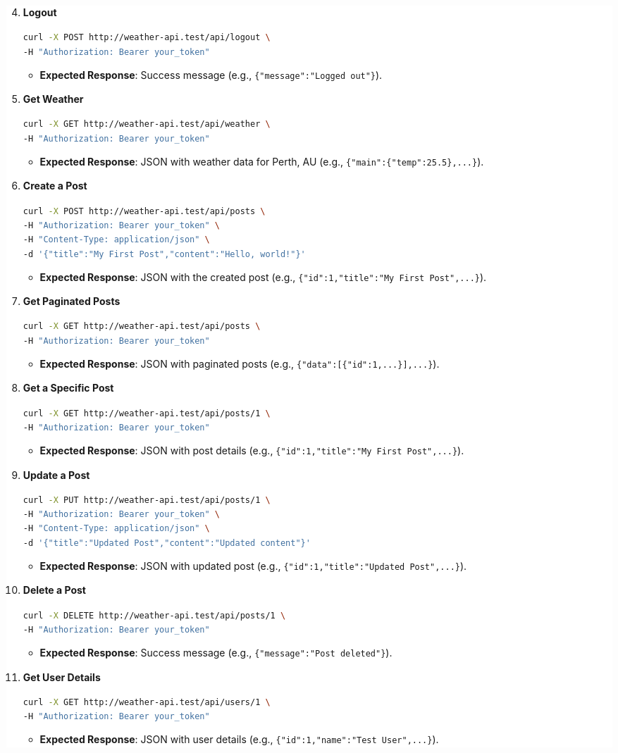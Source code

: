 4. **Logout**
   ```bash
   curl -X POST http://weather-api.test/api/logout \
   -H "Authorization: Bearer your_token"
   ```
   - **Expected Response**: Success message (e.g., `{"message":"Logged out"}`).

5. **Get Weather**
   ```bash
   curl -X GET http://weather-api.test/api/weather \
   -H "Authorization: Bearer your_token"
   ```
   - **Expected Response**: JSON with weather data for Perth, AU (e.g., `{"main":{"temp":25.5},...}`).

6. **Create a Post**
   ```bash
   curl -X POST http://weather-api.test/api/posts \
   -H "Authorization: Bearer your_token" \
   -H "Content-Type: application/json" \
   -d '{"title":"My First Post","content":"Hello, world!"}'
   ```
   - **Expected Response**: JSON with the created post (e.g., `{"id":1,"title":"My First Post",...}`).

7. **Get Paginated Posts**
   ```bash
   curl -X GET http://weather-api.test/api/posts \
   -H "Authorization: Bearer your_token"
   ```
   - **Expected Response**: JSON with paginated posts (e.g., `{"data":[{"id":1,...}],...}`).

8. **Get a Specific Post**
   ```bash
   curl -X GET http://weather-api.test/api/posts/1 \
   -H "Authorization: Bearer your_token"
   ```
   - **Expected Response**: JSON with post details (e.g., `{"id":1,"title":"My First Post",...}`).

9. **Update a Post**
   ```bash
   curl -X PUT http://weather-api.test/api/posts/1 \
   -H "Authorization: Bearer your_token" \
   -H "Content-Type: application/json" \
   -d '{"title":"Updated Post","content":"Updated content"}'
   ```
   - **Expected Response**: JSON with updated post (e.g., `{"id":1,"title":"Updated Post",...}`).

10. **Delete a Post**
    ```bash
    curl -X DELETE http://weather-api.test/api/posts/1 \
    -H "Authorization: Bearer your_token"
    ```
    - **Expected Response**: Success message (e.g., `{"message":"Post deleted"}`).

11. **Get User Details**
    ```bash
    curl -X GET http://weather-api.test/api/users/1 \
    -H "Authorization: Bearer your_token"
    ```
    - **Expected Response**: JSON with user details (e.g., `{"id":1,"name":"Test User",...}`).
